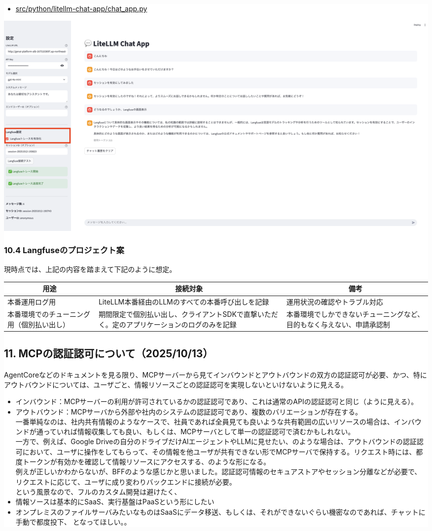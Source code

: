 - [src/python/litellm-chat-app/chat_app.py](src/python/litellm-chat-app/chat_app.py)

![アプリケーションの例（streamlit.png）](images/streamlit.png)

### 10.4 Langfuseのプロジェクト案
現時点では、上記の内容を踏まえて下記のように想定。

| 用途                  | 接続対象                      | 備考                           |
|---------------------|-----------------------|-------------------------------|
| 本番運用ログ用      | LiteLLM本番経由のLLMのすべての本番呼び出しを記録 | 運用状況の確認やトラブル対応 |
|本番環境でのチューニング用（個別払い出し）| 期間限定で個別払い出し、クライアントSDKで直撃いただく。定のアプリケーションのログのみを記録 | 本番環境でしかできないチューニングなど、目的もなく与えない、申請承認制|

## 11. MCPの認証認可について（2025/10/13）
AgentCoreなどのドキュメントを見る限り、MCPサーバーから見てインバウンドとアウトバウンドの双方の認証認可が必要、かつ、特にアウトバウンドについては、ユーザごと、情報リソースごとの認証認可を実現しないといけないように見える。
- インバウンド：MCPサーバーの利用が許可されているかの認証認可であり、これは通常のAPIの認証認可と同じ（ように見える）。
- アウトバウンド：MCPサーバから外部や社内のシステムの認証認可であり、複数のバリエーションが存在する。<br>
一番単純なのは、社内共有情報のようなケースで、社員であれば全員見ても良いような共有範囲の広いリソースの場合は、インバウンドが通っていれば情報収集しても良い、もしくは、MCPサーバとして単一の認証認可で済むかもしれない。<br>
一方で、例えば、Google Driveの自分のドライブだけAIエージェントやLLMに見せたい、のような場合は、アウトバウンドの認証認可において、ユーザに操作をしてもらって、その情報を他ユーザが共有できない形でMCPサーバで保持する。リクエスト時には、都度トークンが有効かを確認して情報リソースにアクセスする、のような形になる。<br>
例えが正しいかわからないが、BFFのような感じかと思いました。認証認可情報のセキュアストアやセッション分離などが必要で、リクエストに応じて、ユーザに成り変わりバックエンドに接続が必要。<br>
という風景なので、フルのカスタム開発は避けたく、
- 情報ソースは基本的にSaaS、実行基盤はPaaSという形にしたい
- オンプレミスのファイルサーバみたいなものはSaaSにデータ移送、もしくは、それができないぐらい機密なのであれば、チャットに手動で都度投下、
となってほしい。。




